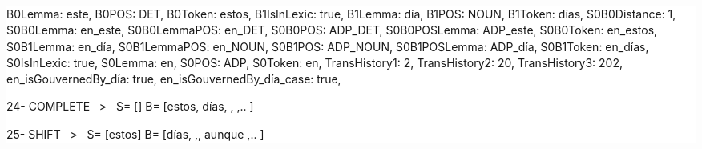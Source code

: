 B0Lemma: este, B0POS: DET, B0Token: estos, B1IsInLexic: true, B1Lemma: día, B1POS: NOUN, B1Token: días, S0B0Distance: 1, S0B0Lemma: en_este, S0B0LemmaPOS: en_DET, S0B0POS: ADP_DET, S0B0POSLemma: ADP_este, S0B0Token: en_estos, S0B1Lemma: en_día, S0B1LemmaPOS: en_NOUN, S0B1POS: ADP_NOUN, S0B1POSLemma: ADP_día, S0B1Token: en_días, S0IsInLexic: true, S0Lemma: en, S0POS: ADP, S0Token: en, TransHistory1: 2, TransHistory2: 20, TransHistory3: 202, en_isGouvernedBy_día: true, en_isGouvernedBy_día_case: true, 

24- COMPLETE&nbsp;&nbsp;&nbsp;>&nbsp;&nbsp;&nbsp;S= []   B= [estos, días, , ,.. ]



25- SHIFT&nbsp;&nbsp;&nbsp;>&nbsp;&nbsp;&nbsp;S= [estos]   B= [días, ,, aunque ,.. ]

